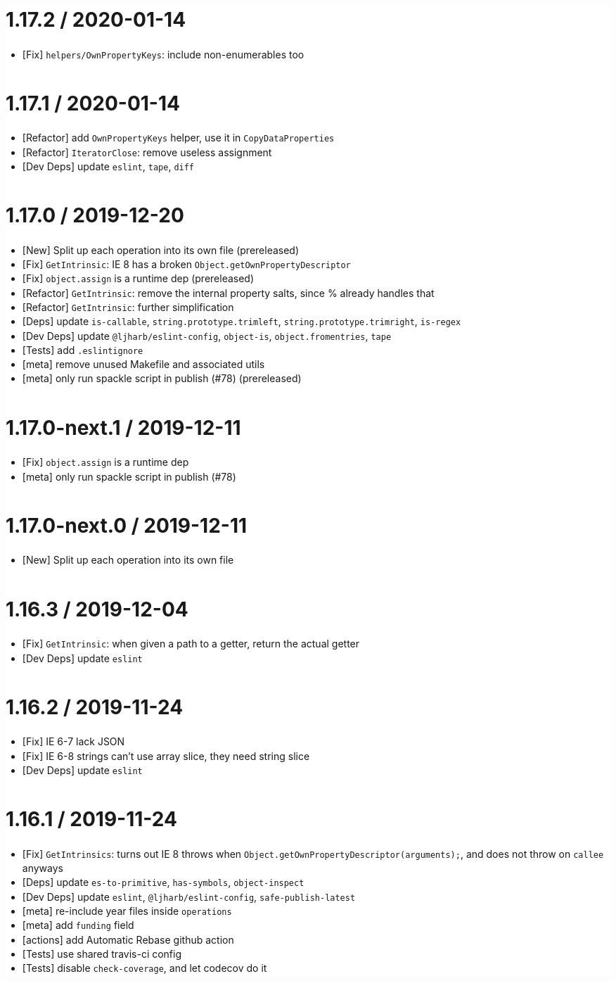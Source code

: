 1.17.2 / 2020-01-14
=================

* [Fix] `helpers/OwnPropertyKeys`: include non-enumerables too

1.17.1 / 2020-01-14
=================

* [Refactor] add `OwnPropertyKeys` helper, use it in `CopyDataProperties`
* [Refactor] `IteratorClose`: remove useless assignment
* [Dev Deps] update `eslint`, `tape`, `diff`

1.17.0 / 2019-12-20
=================

* [New] Split up each operation into its own file (prereleased)
* [Fix] `GetIntrinsic`: IE 8 has a broken `Object.getOwnPropertyDescriptor`
* [Fix] `object.assign` is a runtime dep (prereleased)
* [Refactor] `GetIntrinsic`: remove the internal property salts, since % already handles that
* [Refactor] `GetIntrinsic`: further simplification
* [Deps] update `is-callable`, `string.prototype.trimleft`, `string.prototype.trimright`, `is-regex`
* [Dev Deps] update `@ljharb/eslint-config`, `object-is`, `object.fromentries`, `tape`
* [Tests] add `.eslintignore`
* [meta] remove unused Makefile and associated utils
* [meta] only run spackle script in publish (#78) (prereleased)

1.17.0-next.1 / 2019-12-11
=================

* [Fix] `object.assign` is a runtime dep
* [meta] only run spackle script in publish (#78)

1.17.0-next.0 / 2019-12-11
=================

* [New] Split up each operation into its own file

1.16.3 / 2019-12-04
=================

* [Fix] `GetIntrinsic`: when given a path to a getter, return the actual getter
* [Dev Deps] update `eslint`

1.16.2 / 2019-11-24
=================

* [Fix] IE 6-7 lack JSON
* [Fix] IE 6-8 strings can’t use array slice, they need string slice
* [Dev Deps] update `eslint`

1.16.1 / 2019-11-24
=================

* [Fix] `GetIntrinsics`: turns out IE 8 throws when `Object.getOwnPropertyDescriptor(arguments);`, and does not throw
  on `callee` anyways
* [Deps] update `es-to-primitive`, `has-symbols`, `object-inspect`
* [Dev Deps] update `eslint`, `@ljharb/eslint-config`, `safe-publish-latest`
* [meta] re-include year files inside `operations`
* [meta] add `funding` field
* [actions] add Automatic Rebase github action
* [Tests] use shared travis-ci config
* [Tests] disable `check-coverage`, and let codecov do it
